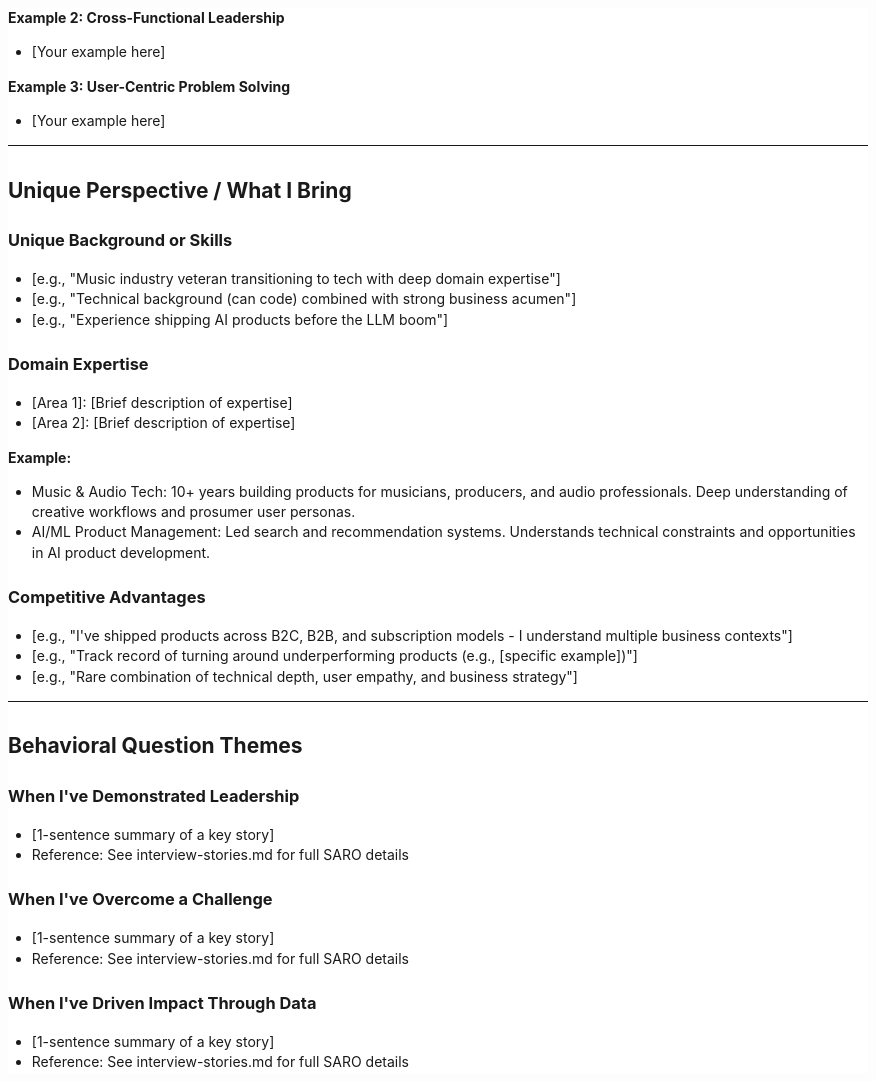 **Example 2: Cross-Functional Leadership**
- [Your example here]

**Example 3: User-Centric Problem Solving**
- [Your example here]

---

## Unique Perspective / What I Bring

### Unique Background or Skills


- [e.g., "Music industry veteran transitioning to tech with deep domain expertise"]
- [e.g., "Technical background (can code) combined with strong business acumen"]
- [e.g., "Experience shipping AI products before the LLM boom"]

### Domain Expertise


- [Area 1]: [Brief description of expertise]
- [Area 2]: [Brief description of expertise]

**Example:**
- Music & Audio Tech: 10+ years building products for musicians, producers, and audio professionals. Deep understanding of creative workflows and prosumer user personas.
- AI/ML Product Management: Led search and recommendation systems. Understands technical constraints and opportunities in AI product development.

### Competitive Advantages


- [e.g., "I've shipped products across B2C, B2B, and subscription models - I understand multiple business contexts"]
- [e.g., "Track record of turning around underperforming products (e.g., [specific example])"]
- [e.g., "Rare combination of technical depth, user empathy, and business strategy"]

---

## Behavioral Question Themes



### When I've Demonstrated Leadership
- [1-sentence summary of a key story]
- Reference: See interview-stories.md for full SARO details

### When I've Overcome a Challenge
- [1-sentence summary of a key story]
- Reference: See interview-stories.md for full SARO details

### When I've Driven Impact Through Data
- [1-sentence summary of a key story]
- Reference: See interview-stories.md for full SARO details
